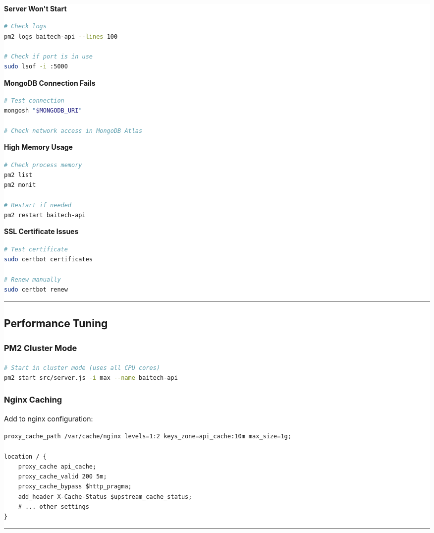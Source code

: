 **Server Won't Start**
```bash
# Check logs
pm2 logs baitech-api --lines 100

# Check if port is in use
sudo lsof -i :5000
```

**MongoDB Connection Fails**
```bash
# Test connection
mongosh "$MONGODB_URI"

# Check network access in MongoDB Atlas
```

**High Memory Usage**
```bash
# Check process memory
pm2 list
pm2 monit

# Restart if needed
pm2 restart baitech-api
```

**SSL Certificate Issues**
```bash
# Test certificate
sudo certbot certificates

# Renew manually
sudo certbot renew
```

---

## Performance Tuning

### PM2 Cluster Mode

```bash
# Start in cluster mode (uses all CPU cores)
pm2 start src/server.js -i max --name baitech-api
```

### Nginx Caching

Add to nginx configuration:
```nginx
proxy_cache_path /var/cache/nginx levels=1:2 keys_zone=api_cache:10m max_size=1g;

location / {
    proxy_cache api_cache;
    proxy_cache_valid 200 5m;
    proxy_cache_bypass $http_pragma;
    add_header X-Cache-Status $upstream_cache_status;
    # ... other settings
}
```

---